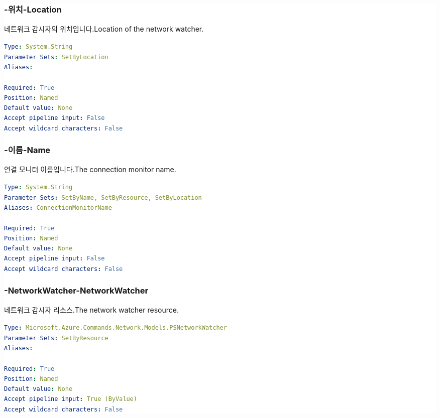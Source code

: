 ### <span data-ttu-id="8e066-122">-위치</span><span class="sxs-lookup"><span data-stu-id="8e066-122">-Location</span></span>
<span data-ttu-id="8e066-123">네트워크 감시자의 위치입니다.</span><span class="sxs-lookup"><span data-stu-id="8e066-123">Location of the network watcher.</span></span>

```yaml
Type: System.String
Parameter Sets: SetByLocation
Aliases:

Required: True
Position: Named
Default value: None
Accept pipeline input: False
Accept wildcard characters: False
```

### <span data-ttu-id="8e066-124">-이름</span><span class="sxs-lookup"><span data-stu-id="8e066-124">-Name</span></span>
<span data-ttu-id="8e066-125">연결 모니터 이름입니다.</span><span class="sxs-lookup"><span data-stu-id="8e066-125">The connection monitor name.</span></span>

```yaml
Type: System.String
Parameter Sets: SetByName, SetByResource, SetByLocation
Aliases: ConnectionMonitorName

Required: True
Position: Named
Default value: None
Accept pipeline input: False
Accept wildcard characters: False
```

### <span data-ttu-id="8e066-126">-NetworkWatcher</span><span class="sxs-lookup"><span data-stu-id="8e066-126">-NetworkWatcher</span></span>
<span data-ttu-id="8e066-127">네트워크 감시자 리소스.</span><span class="sxs-lookup"><span data-stu-id="8e066-127">The network watcher resource.</span></span>

```yaml
Type: Microsoft.Azure.Commands.Network.Models.PSNetworkWatcher
Parameter Sets: SetByResource
Aliases:

Required: True
Position: Named
Default value: None
Accept pipeline input: True (ByValue)
Accept wildcard characters: False
```
